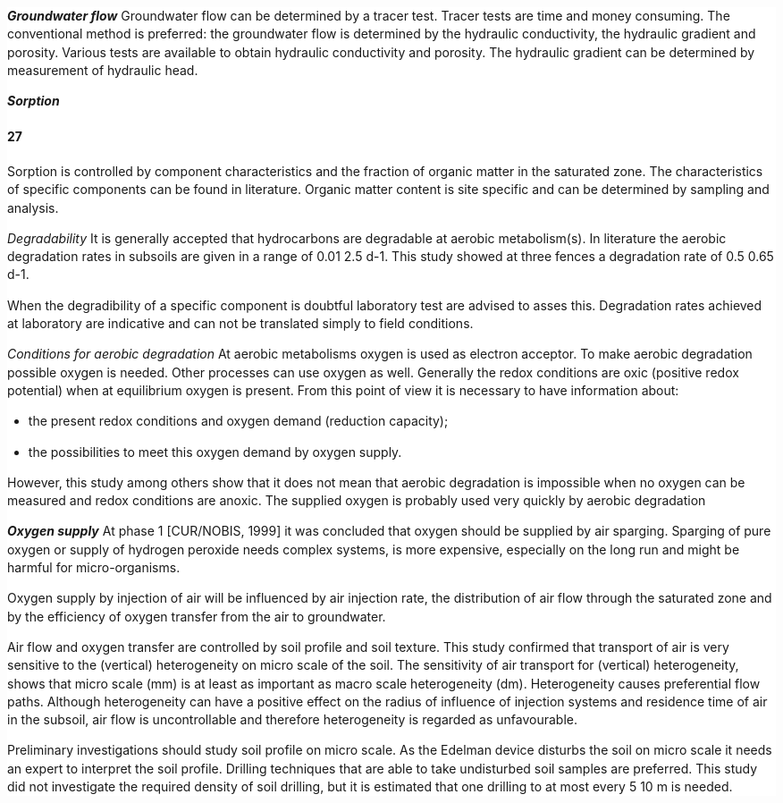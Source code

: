 **_Groundwater flow_** Groundwater flow can be determined by a tracer test. Tracer tests are time and money consuming. The conventional method is preferred: the groundwater flow is determined by the hydraulic conductivity, the hydraulic gradient and porosity. Various tests are available to obtain hydraulic conductivity and porosity. The hydraulic gradient can be determined by measurement of hydraulic head. 

**_Sorption_** 

#### 27 


Sorption is controlled by component characteristics and the fraction of organic matter in the saturated zone. The characteristics of specific components can be found in literature. Organic matter content is site specific and can be determined by sampling and analysis. 

_Degradability_ It is generally accepted that hydrocarbons are degradable at aerobic metabolism(s). In literature the aerobic degradation rates in subsoils are given in a range of 0.01 2.5 d-1. This study showed at three fences a degradation rate of 0.5 0.65 d-1. 

When the degradibility of a specific component is doubtful laboratory test are advised to asses this. Degradation rates achieved at laboratory are indicative and can not be translated simply to field conditions. 

_Conditions for aerobic degradation_ At aerobic metabolisms oxygen is used as electron acceptor. To make aerobic degradation possible oxygen is needed. Other processes can use oxygen as well. Generally the redox conditions are oxic (positive redox potential) when at equilibrium oxygen is present. From this point of view it is necessary to have information about: 

- the present redox conditions and oxygen demand (reduction capacity); 

- the possibilities to meet this oxygen demand by oxygen supply. 

However, this study among others show that it does not mean that aerobic degradation is impossible when no oxygen can be measured and redox conditions are anoxic. The supplied oxygen is probably used very quickly by aerobic degradation 

**_Oxygen supply_** At phase 1 [CUR/NOBIS, 1999] it was concluded that oxygen should be supplied by air sparging. Sparging of pure oxygen or supply of hydrogen peroxide needs complex systems, is more expensive, especially on the long run and might be harmful for micro-organisms. 

Oxygen supply by injection of air will be influenced by air injection rate, the distribution of air flow through the saturated zone and by the efficiency of oxygen transfer from the air to groundwater. 

Air flow and oxygen transfer are controlled by soil profile and soil texture. This study confirmed that transport of air is very sensitive to the (vertical) heterogeneity on micro scale of the soil. The sensitivity of air transport for (vertical) heterogeneity, shows that micro scale (mm) is at least as important as macro scale heterogeneity (dm). Heterogeneity causes preferential flow paths. Although heterogeneity can have a positive effect on the radius of influence of injection systems and residence time of air in the subsoil, air flow is uncontrollable and therefore heterogeneity is regarded as unfavourable. 

Preliminary investigations should study soil profile on micro scale. As the Edelman device disturbs the soil on micro scale it needs an expert to interpret the soil profile. Drilling techniques that are able to take undisturbed soil samples are preferred. This study did not investigate the required density of soil drilling, but it is estimated that one drilling to at most every 5 10 m is needed. 
